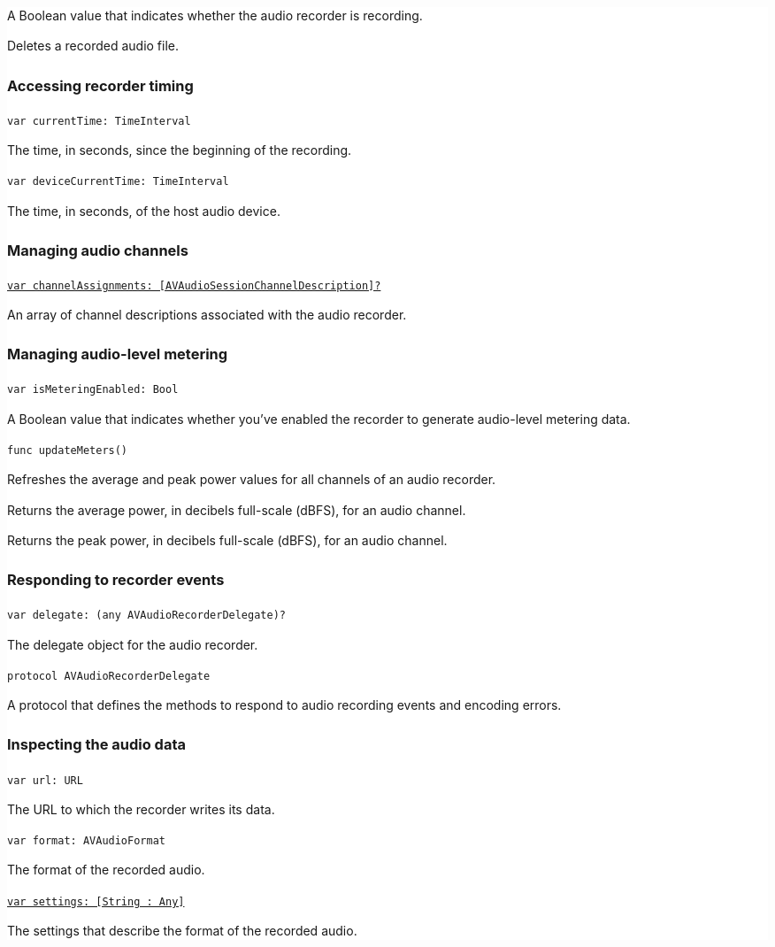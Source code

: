 A Boolean value that indicates whether the audio recorder is recording.

Deletes a recorded audio file.

### Accessing recorder timing

`var currentTime: TimeInterval`

The time, in seconds, since the beginning of the recording.

`var deviceCurrentTime: TimeInterval`

The time, in seconds, of the host audio device.

### Managing audio channels

[`var channelAssignments: [AVAudioSessionChannelDescription]?`](https://developer.apple.com/documentation/avfaudio/avaudiorecorder/channelassignments)

An array of channel descriptions associated with the audio recorder.

### Managing audio-level metering

`var isMeteringEnabled: Bool`

A Boolean value that indicates whether you’ve enabled the recorder to generate audio-level metering data.

`func updateMeters()`

Refreshes the average and peak power values for all channels of an audio recorder.

Returns the average power, in decibels full-scale (dBFS), for an audio channel.

Returns the peak power, in decibels full-scale (dBFS), for an audio channel.

### Responding to recorder events

`var delegate: (any AVAudioRecorderDelegate)?`

The delegate object for the audio recorder.

`protocol AVAudioRecorderDelegate`

A protocol that defines the methods to respond to audio recording events and encoding errors.

### Inspecting the audio data

`var url: URL`

The URL to which the recorder writes its data.

`var format: AVAudioFormat`

The format of the recorded audio.

[`var settings: [String : Any]`](https://developer.apple.com/documentation/avfaudio/avaudiorecorder/settings)

The settings that describe the format of the recorded audio.
